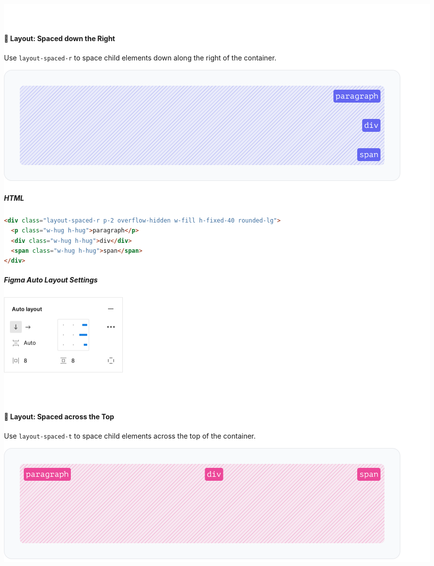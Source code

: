 <br>
<br>

#### 📐 Layout: Spaced down the Right

Use `layout-spaced-r` to space child elements down along the right of the container.

![Example of layout-spaced-r](docs/images/layout-example/layout-spaced-r.png)

##### HTML


```html
<div class="layout-spaced-r p-2 overflow-hidden w-fill h-fixed-40 rounded-lg">
  <p class="w-hug h-hug">paragraph</p>
  <div class="w-hug h-hug">div</div>
  <span class="w-hug h-hug">span</span>
</div>
```

##### Figma Auto Layout Settings

![Figma Auto Layout Example of layout-spaced-r](docs/images/figma-control/layout-spaced-r.png)

<br>
<br>

#### 📐 Layout: Spaced across the Top

Use `layout-spaced-t` to space child elements across the top of the container.

![Example of layout-spaced-t](docs/images/layout-example/layout-spaced-t.png)
